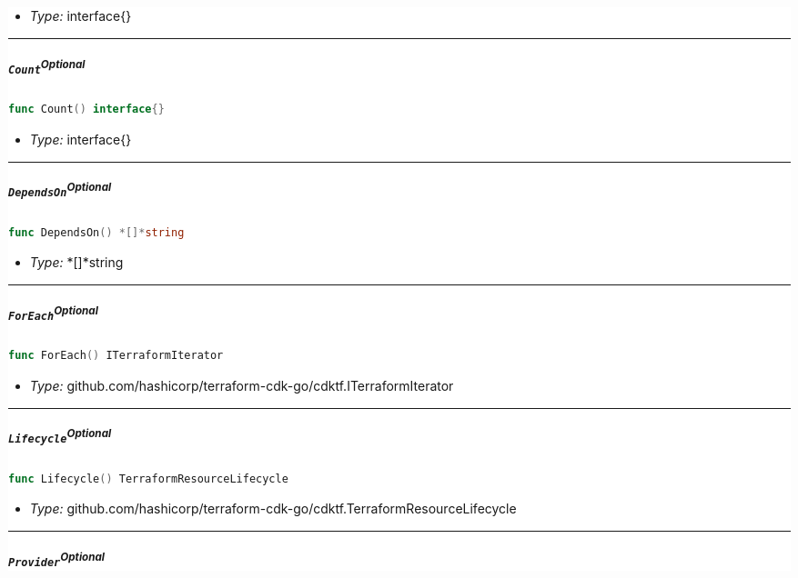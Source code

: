 - *Type:* interface{}

---

##### `Count`<sup>Optional</sup> <a name="Count" id="rhizo-co-terraform-provider-oci.osManagementHubManagedInstanceGroupRemovePackagesManagement.OsManagementHubManagedInstanceGroupRemovePackagesManagement.property.count"></a>

```go
func Count() interface{}
```

- *Type:* interface{}

---

##### `DependsOn`<sup>Optional</sup> <a name="DependsOn" id="rhizo-co-terraform-provider-oci.osManagementHubManagedInstanceGroupRemovePackagesManagement.OsManagementHubManagedInstanceGroupRemovePackagesManagement.property.dependsOn"></a>

```go
func DependsOn() *[]*string
```

- *Type:* *[]*string

---

##### `ForEach`<sup>Optional</sup> <a name="ForEach" id="rhizo-co-terraform-provider-oci.osManagementHubManagedInstanceGroupRemovePackagesManagement.OsManagementHubManagedInstanceGroupRemovePackagesManagement.property.forEach"></a>

```go
func ForEach() ITerraformIterator
```

- *Type:* github.com/hashicorp/terraform-cdk-go/cdktf.ITerraformIterator

---

##### `Lifecycle`<sup>Optional</sup> <a name="Lifecycle" id="rhizo-co-terraform-provider-oci.osManagementHubManagedInstanceGroupRemovePackagesManagement.OsManagementHubManagedInstanceGroupRemovePackagesManagement.property.lifecycle"></a>

```go
func Lifecycle() TerraformResourceLifecycle
```

- *Type:* github.com/hashicorp/terraform-cdk-go/cdktf.TerraformResourceLifecycle

---

##### `Provider`<sup>Optional</sup> <a name="Provider" id="rhizo-co-terraform-provider-oci.osManagementHubManagedInstanceGroupRemovePackagesManagement.OsManagementHubManagedInstanceGroupRemovePackagesManagement.property.provider"></a>
